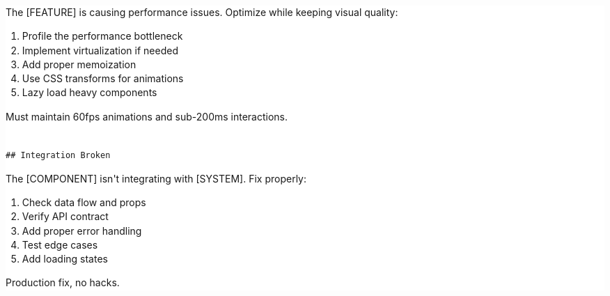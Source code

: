 The [FEATURE] is causing performance issues. Optimize while keeping visual quality:

1. Profile the performance bottleneck
2. Implement virtualization if needed
3. Add proper memoization
4. Use CSS transforms for animations
5. Lazy load heavy components

Must maintain 60fps animations and sub-200ms interactions.
```

## Integration Broken

```
The [COMPONENT] isn't integrating with [SYSTEM]. Fix properly:

1. Check data flow and props
2. Verify API contract
3. Add proper error handling
4. Test edge cases
5. Add loading states

Production fix, no hacks.
```
